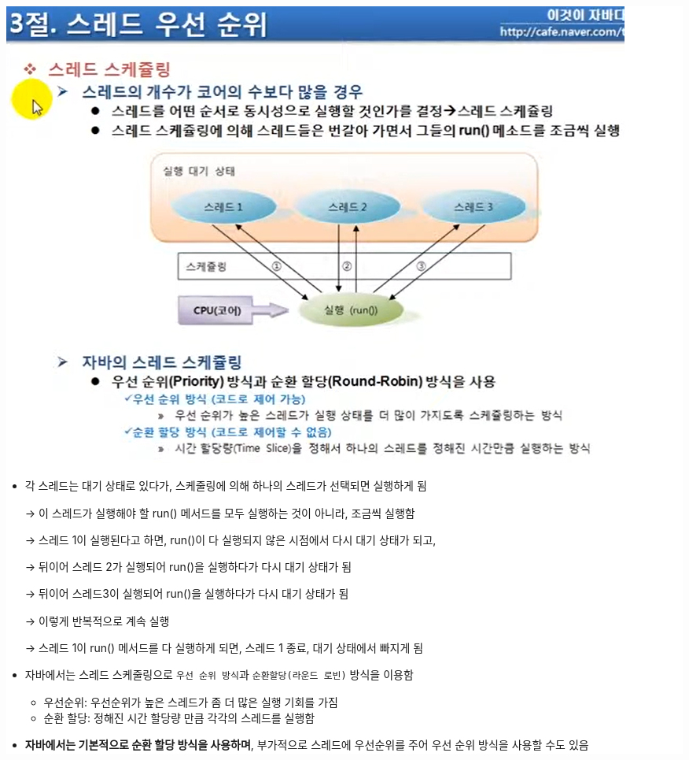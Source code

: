![Untitled](https://github.com/abarthdew/this-is-java/blob/main/basics/images/12(11).png)

- 각 스레드는 대기 상태로 있다가, 스케줄링에 의해 하나의 스레드가 선택되면 실행하게 됨
    
    → 이 스레드가 실행해야 할 run() 메서드를 모두 실행하는 것이 아니라, 조금씩 실행함
    
    → 스레드 1이 실행된다고 하면, run()이 다 실행되지 않은 시점에서 다시 대기 상태가 되고,
    
    → 뒤이어 스레드 2가 실행되어 run()을 실행하다가 다시 대기 상태가 됨
    
    → 뒤이어 스레드3이 실행되어 run()을 실행하다가 다시 대기 상태가 됨
    
    → 이렇게 반복적으로 계속 실행
    
    → 스레드 1이 run() 메서드를 다 실행하게 되면, 스레드 1 종료, 대기 상태에서 빠지게 됨
    
- 자바에서는 스레드 스케줄링으로 `우선 순위 방식`과 `순환할당(라운드 로빈)` 방식을 이용함
    - 우선순위: 우선순위가 높은 스레드가 좀 더 많은 실행 기회를 가짐
    - 순환 할당: 정해진 시간 할당량 만큼 각각의 스레드를 실행함
- **자바에서는 기본적으로 순환 할당 방식을 사용하며**, 부가적으로 스레드에 우선순위를 주어 우선 순위 방식을 사용할 수도 있음
